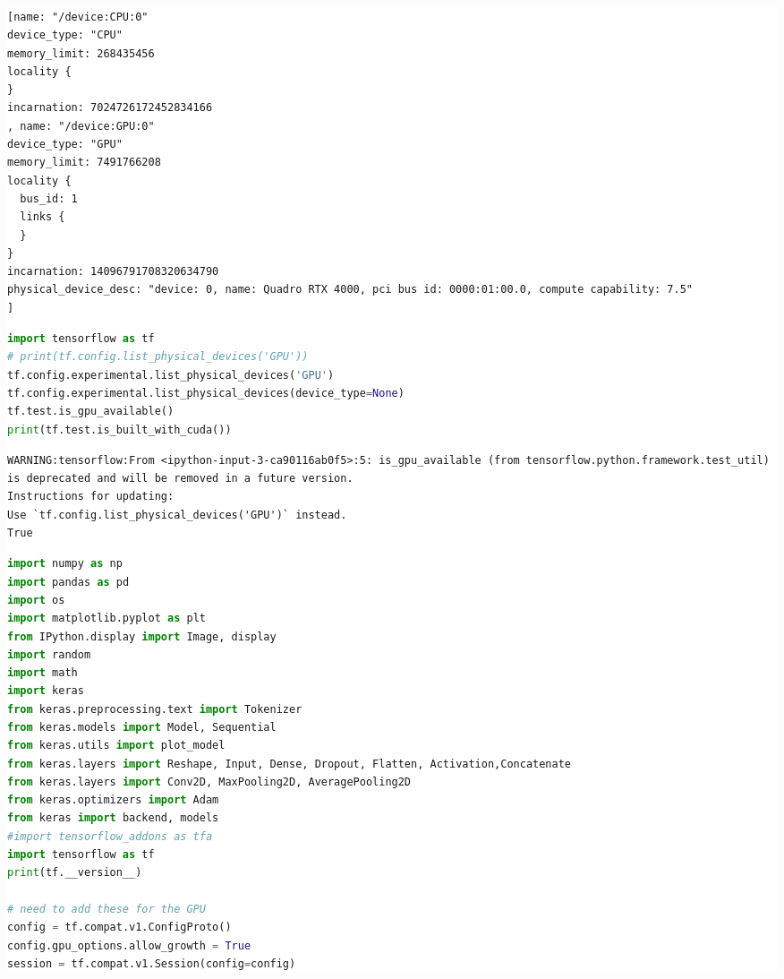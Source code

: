     [name: "/device:CPU:0"
    device_type: "CPU"
    memory_limit: 268435456
    locality {
    }
    incarnation: 7024726172452834166
    , name: "/device:GPU:0"
    device_type: "GPU"
    memory_limit: 7491766208
    locality {
      bus_id: 1
      links {
      }
    }
    incarnation: 14096791708320634790
    physical_device_desc: "device: 0, name: Quadro RTX 4000, pci bus id: 0000:01:00.0, compute capability: 7.5"
    ]



```python
import tensorflow as tf
# print(tf.config.list_physical_devices('GPU'))
tf.config.experimental.list_physical_devices('GPU')
tf.config.experimental.list_physical_devices(device_type=None)
tf.test.is_gpu_available()
print(tf.test.is_built_with_cuda())
```

    WARNING:tensorflow:From <ipython-input-3-ca90116ab0f5>:5: is_gpu_available (from tensorflow.python.framework.test_util) is deprecated and will be removed in a future version.
    Instructions for updating:
    Use `tf.config.list_physical_devices('GPU')` instead.
    True



```python
import numpy as np
import pandas as pd
import os
import matplotlib.pyplot as plt
from IPython.display import Image, display
import random
import math
import keras
from keras.preprocessing.text import Tokenizer
from keras.models import Model, Sequential
from keras.utils import plot_model 
from keras.layers import Reshape, Input, Dense, Dropout, Flatten, Activation,Concatenate
from keras.layers import Conv2D, MaxPooling2D, AveragePooling2D
from keras.optimizers import Adam
from keras import backend, models
#import tensorflow_addons as tfa
import tensorflow as tf
print(tf.__version__)

# need to add these for the GPU
config = tf.compat.v1.ConfigProto()
config.gpu_options.allow_growth = True
session = tf.compat.v1.Session(config=config)
```
